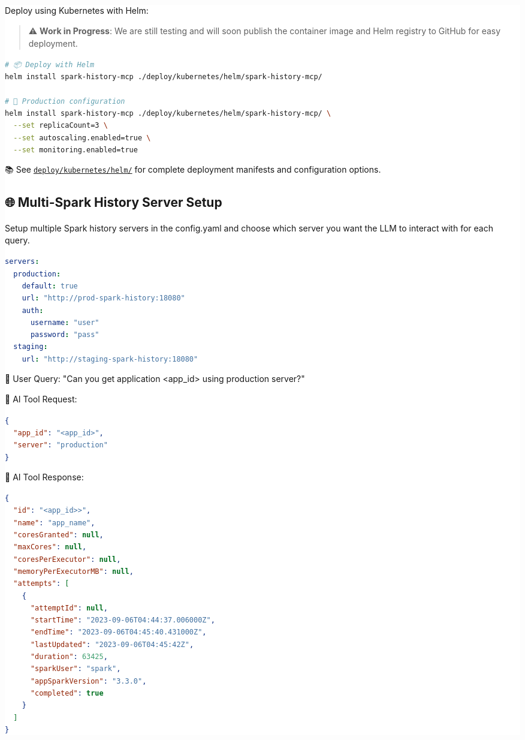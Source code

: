 Deploy using Kubernetes with Helm:

> ⚠️ **Work in Progress**: We are still testing and will soon publish the container image and Helm registry to GitHub for easy deployment.

```bash
# 📦 Deploy with Helm
helm install spark-history-mcp ./deploy/kubernetes/helm/spark-history-mcp/

# 🎯 Production configuration
helm install spark-history-mcp ./deploy/kubernetes/helm/spark-history-mcp/ \
  --set replicaCount=3 \
  --set autoscaling.enabled=true \
  --set monitoring.enabled=true
```

📚 See [`deploy/kubernetes/helm/`](deploy/kubernetes/helm/) for complete deployment manifests and configuration options.

## 🌐 Multi-Spark History Server Setup
Setup multiple Spark history servers in the config.yaml and choose which server you want the LLM to interact with for each query.

```yaml
servers:
  production:
    default: true
    url: "http://prod-spark-history:18080"
    auth:
      username: "user"
      password: "pass"
  staging:
    url: "http://staging-spark-history:18080"
```

💁 User Query: "Can you get application <app_id> using production server?"

🤖 AI Tool Request:
```json
{
  "app_id": "<app_id>",
  "server": "production"
}
```
🤖 AI Tool Response:
```json
{
  "id": "<app_id>>",
  "name": "app_name",
  "coresGranted": null,
  "maxCores": null,
  "coresPerExecutor": null,
  "memoryPerExecutorMB": null,
  "attempts": [
    {
      "attemptId": null,
      "startTime": "2023-09-06T04:44:37.006000Z",
      "endTime": "2023-09-06T04:45:40.431000Z",
      "lastUpdated": "2023-09-06T04:45:42Z",
      "duration": 63425,
      "sparkUser": "spark",
      "appSparkVersion": "3.3.0",
      "completed": true
    }
  ]
}
```
